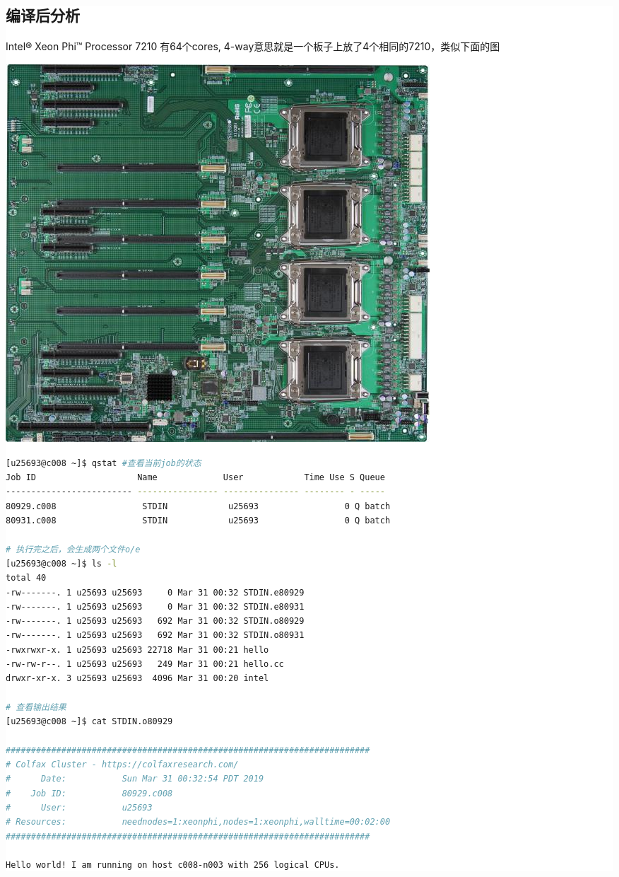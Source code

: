 ## 编译后分析

Intel® Xeon Phi™ Processor 7210 有64个cores, 4-way意思就是一个板子上放了4个相同的7210，类似下面的图

![](../Images/x10qbi.jpg)

```bash
[u25693@c008 ~]$ qstat #查看当前job的状态
Job ID                    Name             User            Time Use S Queue
------------------------- ---------------- --------------- -------- - -----
80929.c008                 STDIN            u25693                 0 Q batch 
80931.c008                 STDIN            u25693                 0 Q batch 

# 执行完之后，会生成两个文件o/e
[u25693@c008 ~]$ ls -l
total 40
-rw-------. 1 u25693 u25693     0 Mar 31 00:32 STDIN.e80929
-rw-------. 1 u25693 u25693     0 Mar 31 00:32 STDIN.e80931
-rw-------. 1 u25693 u25693   692 Mar 31 00:32 STDIN.o80929
-rw-------. 1 u25693 u25693   692 Mar 31 00:32 STDIN.o80931
-rwxrwxr-x. 1 u25693 u25693 22718 Mar 31 00:21 hello
-rw-rw-r--. 1 u25693 u25693   249 Mar 31 00:21 hello.cc
drwxr-xr-x. 3 u25693 u25693  4096 Mar 31 00:20 intel

# 查看输出结果
[u25693@c008 ~]$ cat STDIN.o80929

########################################################################
# Colfax Cluster - https://colfaxresearch.com/
#      Date:           Sun Mar 31 00:32:54 PDT 2019
#    Job ID:           80929.c008
#      User:           u25693
# Resources:           neednodes=1:xeonphi,nodes=1:xeonphi,walltime=00:02:00
########################################################################

Hello world! I am running on host c008-n003 with 256 logical CPUs.

```